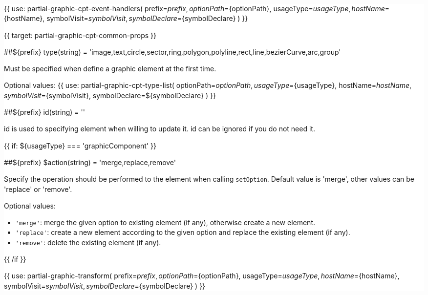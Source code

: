 {{ use: partial-graphic-cpt-event-handlers(
    prefix=${prefix},
    optionPath=${optionPath},
    usageType=${usageType},
    hostName=${hostName},
    symbolVisit=${symbolVisit},
    symbolDeclare=${symbolDeclare}
) }}














{{ target: partial-graphic-cpt-common-props }}

##${prefix} type(string) = 'image,text,circle,sector,ring,polygon,polyline,rect,line,bezierCurve,arc,group'

Must be specified when define a graphic element at the first time.

Optional values:
{{ use: partial-graphic-cpt-type-list(
    optionPath=${optionPath},
    usageType=${usageType},
    hostName=${hostName},
    symbolVisit=${symbolVisit},
    symbolDeclare=${symbolDeclare}
) }}

##${prefix} id(string) = ''

id is used to specifying element when willing to update it.
id can be ignored if you do not need it.

{{ if: ${usageType} === 'graphicComponent' }}

##${prefix} $action(string) = 'merge,replace,remove'

Specify the operation should be performed to the element when calling `setOption`.
Default value is 'merge', other values can be 'replace' or 'remove'.

Optional values:

+ `'merge'`: merge the given option to existing element (if any), otherwise create a new element.
+ `'replace'`: create a new element according to the given option and replace the existing element (if any).
+ `'remove'`: delete the existing element (if any).

{{ /if }}


{{ use: partial-graphic-transform(
    prefix=${prefix},
    optionPath=${optionPath},
    usageType=${usageType},
    hostName=${hostName},
    symbolVisit=${symbolVisit},
    symbolDeclare=${symbolDeclare}
) }}
